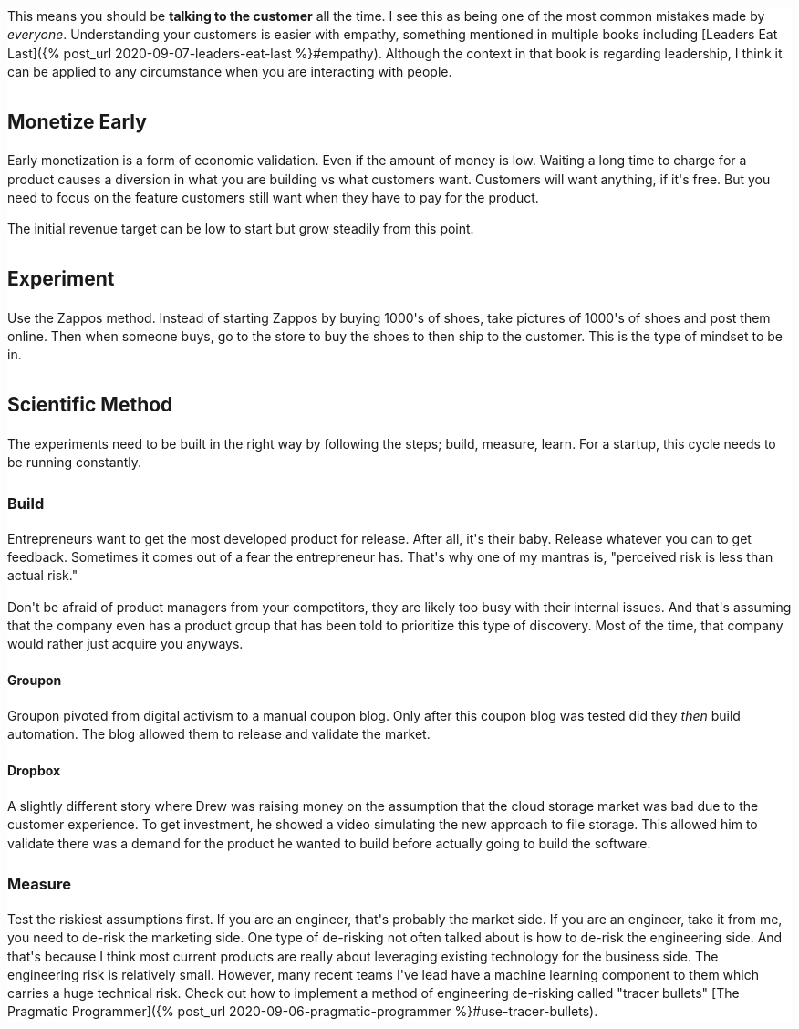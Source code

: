 This means you should be **talking to the customer** all the time. I see this as being one of the most common mistakes made by *everyone*. Understanding your customers is easier with empathy, something mentioned in multiple books including [Leaders Eat Last]({% post_url 2020-09-07-leaders-eat-last %}#empathy). Although the context in that book is regarding leadership, I think it can be applied to any circumstance when you are interacting with people.

## Monetize Early
Early monetization is a form of economic validation. Even if the amount of money is low. Waiting a long time to charge for a product causes a diversion in what you are building vs what customers want. Customers will want anything, if it's free. But you need to focus on the feature customers still want when they have to pay for the product.

The initial revenue target can be low to start but grow steadily from this point.

## Experiment
Use the Zappos method. Instead of starting Zappos by buying 1000's of shoes, take pictures of 1000's of shoes and post them online. Then when someone buys, go to the store to buy the shoes to then ship to the customer. This is the type of mindset to be in.

## Scientific Method
The experiments need to be built in the right way by following the steps; build, measure, learn. For a startup, this cycle needs to be running constantly.

### Build
Entrepreneurs want to get the most developed product for release. After all, it's their baby. Release whatever you can to get feedback. Sometimes it comes out of a fear the entrepreneur has. That's why one of my mantras is, "perceived risk is less than actual risk." 

Don't be afraid of product managers from your competitors, they are likely too busy with their internal issues. And that's assuming that the company even has a product group that has been told to prioritize this type of discovery. Most of the time, that company would rather just acquire you anyways.
#### Groupon
Groupon pivoted from digital activism to a manual coupon blog. Only after this coupon blog was tested did they *then* build automation. The blog allowed them to release and validate the market.

#### Dropbox
A slightly different story where Drew was raising money on the assumption that the cloud storage market was bad due to the customer experience. To get investment, he showed a video simulating the new approach to file storage. This allowed him to validate there was a demand for the product he wanted to build before actually going to build the software.

### Measure
Test the riskiest assumptions first. If you are an engineer, that's probably the
market side. If you are an engineer, take it from me, you need to de-risk the
marketing side. One type of de-risking not often talked about is how to de-risk
the engineering side. And that's because I think most current products are
really about leveraging existing technology for the business side. The
engineering risk is relatively small. However, many recent teams I've lead have
a machine learning component to them which carries a huge technical risk. Check
out how to implement a method of engineering de-risking called "tracer bullets"
[The Pragmatic Programmer]({% post_url 2020-09-06-pragmatic-programmer
%}#use-tracer-bullets).
